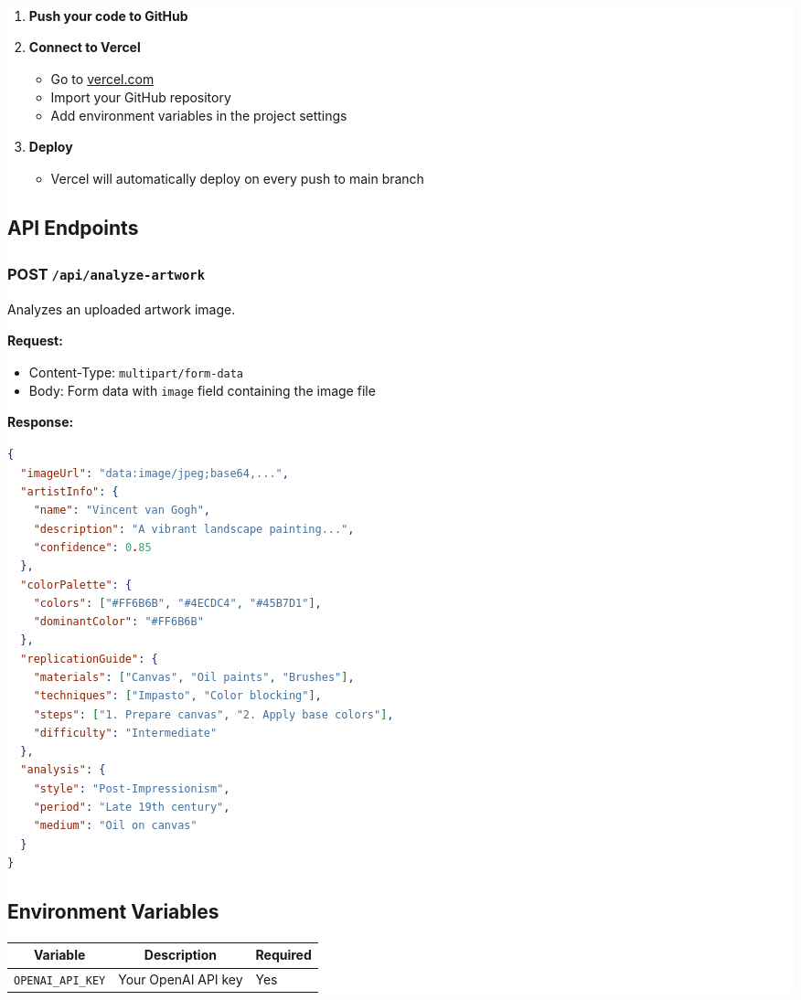 1. **Push your code to GitHub**

2. **Connect to Vercel**
   - Go to [vercel.com](https://vercel.com)
   - Import your GitHub repository
   - Add environment variables in the project settings

3. **Deploy**
   - Vercel will automatically deploy on every push to main branch

## API Endpoints

### POST `/api/analyze-artwork`

Analyzes an uploaded artwork image.

**Request:**
- Content-Type: `multipart/form-data`
- Body: Form data with `image` field containing the image file

**Response:**
```json
{
  "imageUrl": "data:image/jpeg;base64,...",
  "artistInfo": {
    "name": "Vincent van Gogh",
    "description": "A vibrant landscape painting...",
    "confidence": 0.85
  },
  "colorPalette": {
    "colors": ["#FF6B6B", "#4ECDC4", "#45B7D1"],
    "dominantColor": "#FF6B6B"
  },
  "replicationGuide": {
    "materials": ["Canvas", "Oil paints", "Brushes"],
    "techniques": ["Impasto", "Color blocking"],
    "steps": ["1. Prepare canvas", "2. Apply base colors"],
    "difficulty": "Intermediate"
  },
  "analysis": {
    "style": "Post-Impressionism",
    "period": "Late 19th century",
    "medium": "Oil on canvas"
  }
}
```

## Environment Variables

| Variable | Description | Required |
|----------|-------------|----------|
| `OPENAI_API_KEY` | Your OpenAI API key | Yes |
